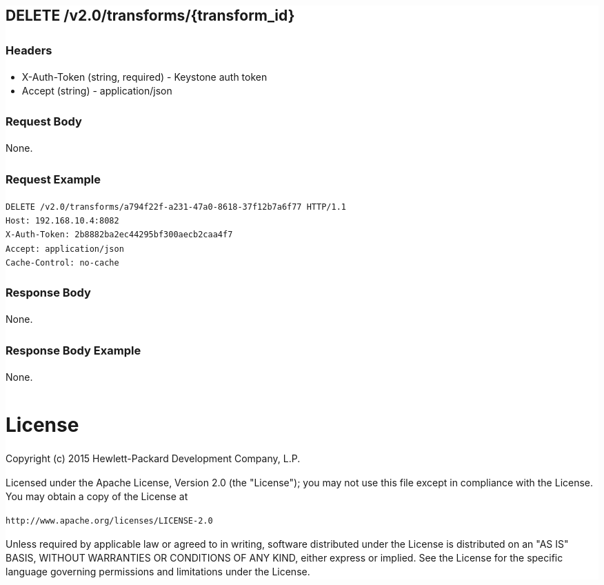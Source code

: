 ## DELETE /v2.0/transforms/{transform_id}
### Headers
* X-Auth-Token (string, required) - Keystone auth token
* Accept (string) - application/json

### Request Body
None.

### Request Example
```
DELETE /v2.0/transforms/a794f22f-a231-47a0-8618-37f12b7a6f77 HTTP/1.1
Host: 192.168.10.4:8082
X-Auth-Token: 2b8882ba2ec44295bf300aecb2caa4f7
Accept: application/json
Cache-Control: no-cache
```
### Response Body
None.

### Response Body Example
None.






# License

Copyright (c) 2015 Hewlett-Packard Development Company, L.P.

Licensed under the Apache License, Version 2.0 (the "License");
you may not use this file except in compliance with the License.
You may obtain a copy of the License at

    http://www.apache.org/licenses/LICENSE-2.0
    
Unless required by applicable law or agreed to in writing, software
distributed under the License is distributed on an "AS IS" BASIS,
WITHOUT WARRANTIES OR CONDITIONS OF ANY KIND, either express or
implied.
See the License for the specific language governing permissions and
limitations under the License.
